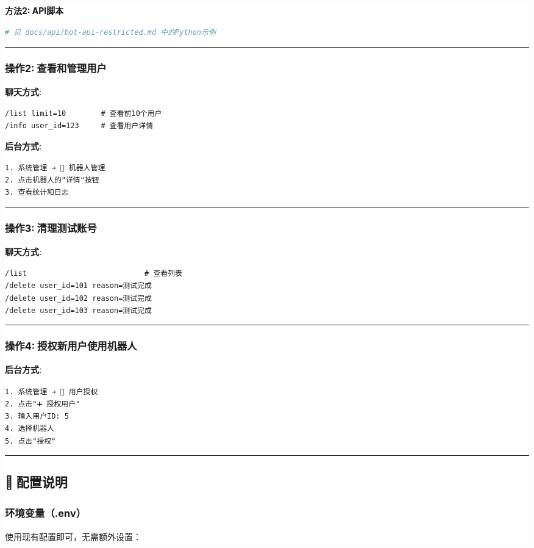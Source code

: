 **方法2: API脚本**
```python
# 见 docs/api/bot-api-restricted.md 中的Python示例
```

---

### 操作2: 查看和管理用户

**聊天方式**:
```
/list limit=10        # 查看前10个用户
/info user_id=123     # 查看用户详情
```

**后台方式**:
```
1. 系统管理 → 🤖 机器人管理
2. 点击机器人的"详情"按钮
3. 查看统计和日志
```

---

### 操作3: 清理测试账号

**聊天方式**:
```
/list                           # 查看列表
/delete user_id=101 reason=测试完成
/delete user_id=102 reason=测试完成
/delete user_id=103 reason=测试完成
```

---

### 操作4: 授权新用户使用机器人

**后台方式**:
```
1. 系统管理 → 🔑 用户授权
2. 点击"➕ 授权用户"
3. 输入用户ID: 5
4. 选择机器人
5. 点击"授权"
```

---

## 🔧 配置说明

### 环境变量（.env）

使用现有配置即可，无需额外设置：
